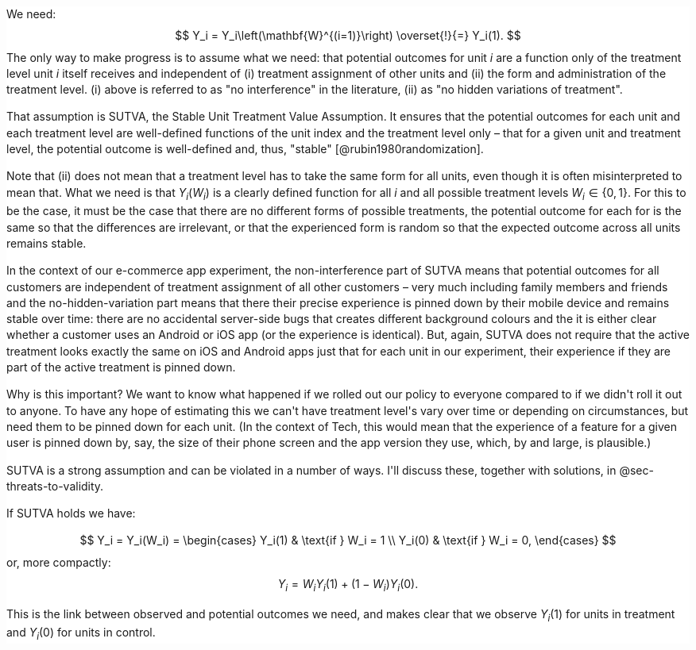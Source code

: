 We need:
$$
Y_i = Y_i\left(\mathbf{W}^{(i=1)}\right) \overset{!}{=} Y_i(1).
$$
The only way to make progress is to assume what we need: that potential outcomes for unit $i$ are a function only of the treatment level unit $i$ itself receives and independent of (i) treatment assignment of other units and (ii) the form and administration of the treatment level. (i) above is referred to as "no interference" in the literature, (ii) as "no hidden variations of treatment".

That assumption is SUTVA, the Stable Unit Treatment Value Assumption. It ensures that the potential outcomes for each unit and each treatment level are well-defined functions of the unit index and the treatment level only – that for a given unit and treatment level, the potential outcome is well-defined and, thus, "stable" [@rubin1980randomization].  

Note that (ii) does not mean that a treatment level has to take the same form for all units, even though it is often misinterpreted to mean that. What we need is that $Y_i(W_i)$ is a clearly defined function for all $i$ and all possible treatment levels $W_i \in \{0, 1\}$. For this to be the case, it must be the case that there are no different forms of possible treatments, the potential outcome for each for is the same so that the differences are irrelevant, or that the experienced form is random so that the expected outcome across all units remains stable.

In the context of our e-commerce app experiment, the non-interference part of SUTVA means that potential outcomes for all customers are independent of treatment assignment of all other customers – very much including family members and friends and the no-hidden-variation part means that there their precise experience is pinned down by their mobile device and remains stable over time: there are no accidental server-side bugs that creates different background colours and the it is either clear whether a customer uses an Android or iOS app (or the experience is identical). But, again, SUTVA does not require that the active treatment looks exactly the same on iOS and Android apps just that for each unit in our experiment, their experience if they are part of the active treatment is pinned down.

Why is this important? We want to know what happened if we rolled out our policy to everyone compared to if we didn't roll it out to anyone. To have any hope of estimating this we can't have treatment level's vary over time or depending on circumstances, but need them to be pinned down for each unit. (In the context of Tech, this would mean that the experience of a feature for a given user is pinned down by, say, the size of their phone screen and the app version they use, which, by and large, is plausible.)

SUTVA is a strong assumption and can be violated in a number of ways. I'll discuss these, together with solutions, in @sec-threats-to-validity.

If SUTVA holds we have:

$$
Y_i = Y_i(W_i) = \begin{cases} 
   Y_i(1) & \text{if } W_i = 1 \\
   Y_i(0)       & \text{if } W_i = 0,
  \end{cases}
$$
or, more compactly:
$$
Y_i = W_iY_i(1) + (1 - W_i)Y_i(0).
$$

This is the link between observed and potential outcomes we need, and makes clear that we observe $Y_i(1)$ for units in treatment and $Y_i(0)$ for units in control.


[^unit_level_treatment_effects]: In principle, the unit-level level causal effect can be any comparison between the potential outcomes, such as the difference $Y_i(1) - Y_i(0)$ or the ratio $Y_i(1)/Y_i(0)$. In online experiments, we usually focus on the difference.
[^scientific_solution]: @holland1986statistics discusses two solutions to the Fundamental Problem: one is the *statistical solution*, which relies on estimating average treatment effects across a large population of units while the other is the *scientific solution*, which uses homogeneity or invariance assumptions. The scientific solution works as follows: say we have one measurement of a units outcome under treatment from today and another measurement of their outcome under control from yesterday. If we are prepared to assume that control measurements are homogenous and invariant to time – that yesterday's control measurement equals the control measurement we would have taken today – then we can calculate the individual level causal effect by comparing the two measurements taken at different points in time. Our assumption is untestable, of course, but in lab experiments it is sometimes possible to make a strong case that it is plausible. It is also the approach we informally use in daily life, whenever we conclude that taking Paracetamol helps against headaches or that going to sleep early makes us feel better the next morning.
[^shortcut]: I have taken a slight shortcut here by treating experiments as being synonymous with the statistical solution (see previous footnote) even though observational studies can serve the same purpose (albeit with additional assumptions). I do this because my focus here is on experiments. See, for instance, @imbens2015causal for an extensive discussion of experimental and observational approaches. 
[^omitted_contidioning]: We treat each unit's potential outcomes as given and $n_t$ and $n_c$ as fixed, so the expectation is conditional on these factors: $\mathbb{E}[{\hat{\tau}^{\text{dm}}} | \mathbf{Y(1)}, \mathbf{Y(0)}, n_t, n_c] = \tau$. I omit this explicit conditioning to simplify the notation.
[^1]: To denote the sum over all units in a given treatment group $w$ I use $\sum_{W_i=w}$ as a shorthand for $\sum_{i:W_i=w}$ to keep the notation compact.
[^2]: Our $n$ units are not a sample of a larger population that we hope to learn about but the entire population of units of interest. We thus use a finite sample rather than a super-population approach. For a discussion on the difference between these approaches see @sec-experiment-setup.
[^3]: See @sec-experimen-setup for a more detailed discussion of the treatment assignment mechanism and its implications.